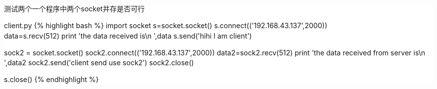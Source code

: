 
测试两个一个程序中两个socket并存是否可行

client.py
{% highlight bash %}
import socket
s=socket.socket()
s.connect(('192.168.43.137',2000))   
data=s.recv(512)
print 'the data received is\n    ',data
s.send('hihi I am client')

sock2 = socket.socket()
sock2.connect(('192.168.43.137',2000))
data2=sock2.recv(512)
print 'the data received from server is\n   ',data2
sock2.send('client send use sock2')
sock2.close()

s.close()
{% endhighlight %}

 
